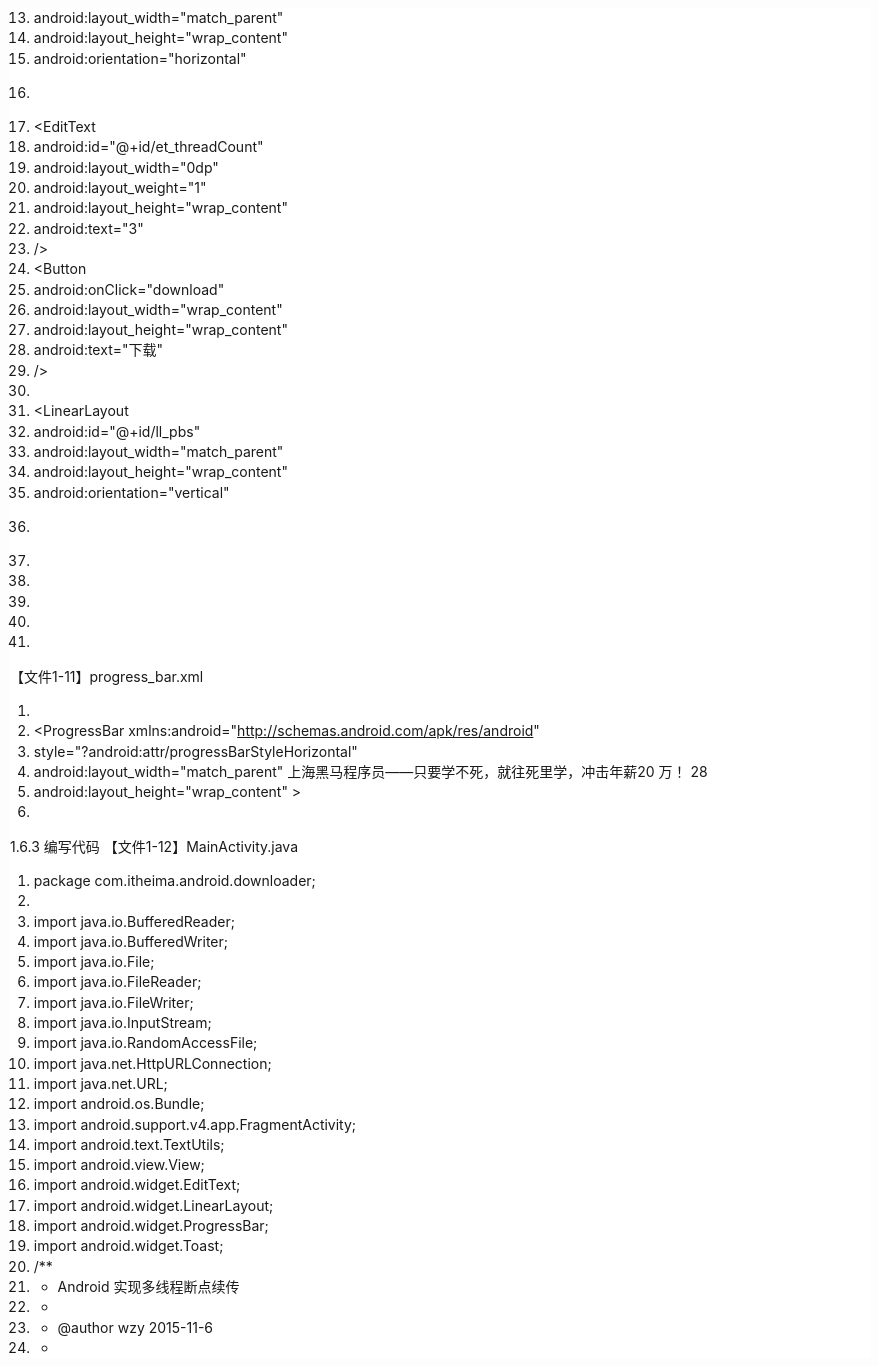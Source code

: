 13. android:layout_width="match_parent"
14. android:layout_height="wrap_content"
15. android:orientation="horizontal"
16. >
17. <EditText
18. android:id="@+id/et_threadCount"
19. android:layout_width="0dp"
20. android:layout_weight="1"
21. android:layout_height="wrap_content"
22. android:text="3"
23. />
24. <Button
25. android:onClick="download"
26. android:layout_width="wrap_content"
27. android:layout_height="wrap_content"
28. android:text="下载"
29. />
30. </LinearLayout>
31. <LinearLayout
32. android:id="@+id/ll_pbs"
33. android:layout_width="match_parent"
34. android:layout_height="wrap_content"
35. android:orientation="vertical"
36. >
37.
38. </LinearLayout>
39.
40. </LinearLayout>
41.
【文件1-11】progress_bar.xml
1. <?xml version="1.0" encoding="utf-8"?>
2. <ProgressBar xmlns:android="http://schemas.android.com/apk/res/android"
3. style="?android:attr/progressBarStyleHorizontal"
4. android:layout_width="match_parent"
上海黑马程序员——只要学不死，就往死里学，冲击年薪20 万！
28
5. android:layout_height="wrap_content" >
6. </ProgressBar>
1.6.3 编写代码
【文件1-12】MainActivity.java
1. package com.itheima.android.downloader;
2.
3. import java.io.BufferedReader;
4. import java.io.BufferedWriter;
5. import java.io.File;
6. import java.io.FileReader;
7. import java.io.FileWriter;
8. import java.io.InputStream;
9. import java.io.RandomAccessFile;
10. import java.net.HttpURLConnection;
11. import java.net.URL;
12. import android.os.Bundle;
13. import android.support.v4.app.FragmentActivity;
14. import android.text.TextUtils;
15. import android.view.View;
16. import android.widget.EditText;
17. import android.widget.LinearLayout;
18. import android.widget.ProgressBar;
19. import android.widget.Toast;
20. /**
21. * Android 实现多线程断点续传
22. *
23. * @author wzy 2015-11-6
24. *